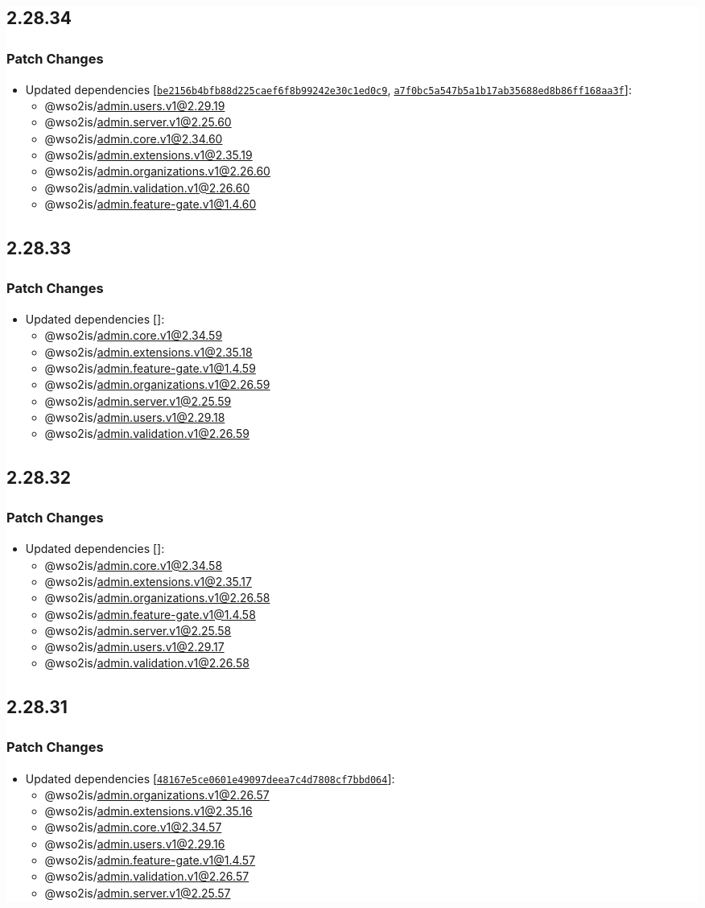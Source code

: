 ## 2.28.34

### Patch Changes

- Updated dependencies [[`be2156b4bfb88d225caef6f8b99242e30c1ed0c9`](https://github.com/wso2/identity-apps/commit/be2156b4bfb88d225caef6f8b99242e30c1ed0c9), [`a7f0bc5a547b5a1b17ab35688ed8b86ff168aa3f`](https://github.com/wso2/identity-apps/commit/a7f0bc5a547b5a1b17ab35688ed8b86ff168aa3f)]:
  - @wso2is/admin.users.v1@2.29.19
  - @wso2is/admin.server.v1@2.25.60
  - @wso2is/admin.core.v1@2.34.60
  - @wso2is/admin.extensions.v1@2.35.19
  - @wso2is/admin.organizations.v1@2.26.60
  - @wso2is/admin.validation.v1@2.26.60
  - @wso2is/admin.feature-gate.v1@1.4.60

## 2.28.33

### Patch Changes

- Updated dependencies []:
  - @wso2is/admin.core.v1@2.34.59
  - @wso2is/admin.extensions.v1@2.35.18
  - @wso2is/admin.feature-gate.v1@1.4.59
  - @wso2is/admin.organizations.v1@2.26.59
  - @wso2is/admin.server.v1@2.25.59
  - @wso2is/admin.users.v1@2.29.18
  - @wso2is/admin.validation.v1@2.26.59

## 2.28.32

### Patch Changes

- Updated dependencies []:
  - @wso2is/admin.core.v1@2.34.58
  - @wso2is/admin.extensions.v1@2.35.17
  - @wso2is/admin.organizations.v1@2.26.58
  - @wso2is/admin.feature-gate.v1@1.4.58
  - @wso2is/admin.server.v1@2.25.58
  - @wso2is/admin.users.v1@2.29.17
  - @wso2is/admin.validation.v1@2.26.58

## 2.28.31

### Patch Changes

- Updated dependencies [[`48167e5ce0601e49097deea7c4d7808cf7bbd064`](https://github.com/wso2/identity-apps/commit/48167e5ce0601e49097deea7c4d7808cf7bbd064)]:
  - @wso2is/admin.organizations.v1@2.26.57
  - @wso2is/admin.extensions.v1@2.35.16
  - @wso2is/admin.core.v1@2.34.57
  - @wso2is/admin.users.v1@2.29.16
  - @wso2is/admin.feature-gate.v1@1.4.57
  - @wso2is/admin.validation.v1@2.26.57
  - @wso2is/admin.server.v1@2.25.57
